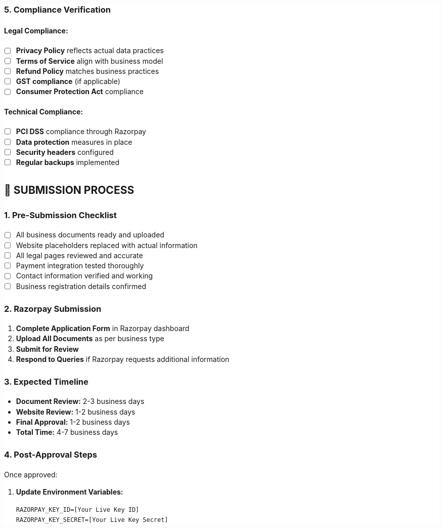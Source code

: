 ### 5. Compliance Verification

#### Legal Compliance:

- [ ] **Privacy Policy** reflects actual data practices
- [ ] **Terms of Service** align with business model
- [ ] **Refund Policy** matches business practices
- [ ] **GST compliance** (if applicable)
- [ ] **Consumer Protection Act** compliance

#### Technical Compliance:

- [ ] **PCI DSS** compliance through Razorpay
- [ ] **Data protection** measures in place
- [ ] **Security headers** configured
- [ ] **Regular backups** implemented

## 🚀 SUBMISSION PROCESS

### 1. Pre-Submission Checklist

- [ ] All business documents ready and uploaded
- [ ] Website placeholders replaced with actual information
- [ ] All legal pages reviewed and accurate
- [ ] Payment integration tested thoroughly
- [ ] Contact information verified and working
- [ ] Business registration details confirmed

### 2. Razorpay Submission

1. **Complete Application Form** in Razorpay dashboard
2. **Upload All Documents** as per business type
3. **Submit for Review**
4. **Respond to Queries** if Razorpay requests additional information

### 3. Expected Timeline

- **Document Review:** 2-3 business days
- **Website Review:** 1-2 business days
- **Final Approval:** 1-2 business days
- **Total Time:** 4-7 business days

### 4. Post-Approval Steps

Once approved:

1. **Update Environment Variables:**

   ```
   RAZORPAY_KEY_ID=[Your Live Key ID]
   RAZORPAY_KEY_SECRET=[Your Live Key Secret]
   ```
